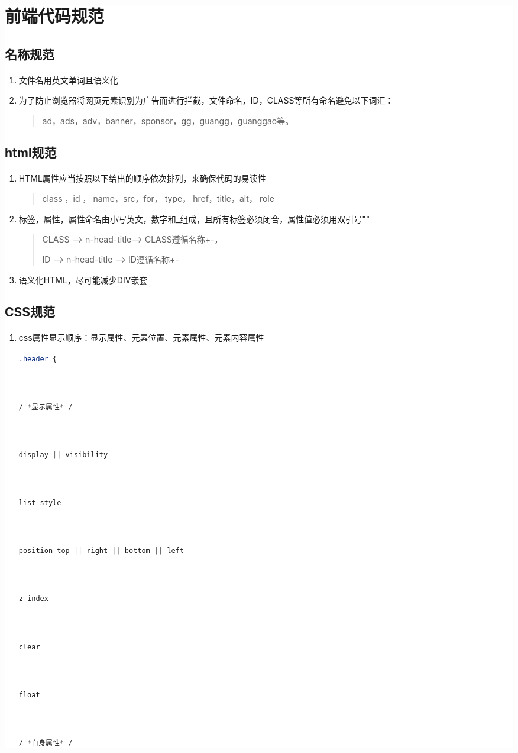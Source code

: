 # 前端代码规范

## 名称规范

1. 文件名用英文单词且语义化

2. 为了防止浏览器将网页元素识别为广告而进行拦截，文件命名，ID，CLASS等所有命名避免以下词汇：

   > ad，ads，adv，banner，sponsor，gg，guangg，guanggao等。



## html规范

1. HTML属性应当按照以下给出的顺序依次排列，来确保代码的易读性

   > class ，id ， name，src，for， type， href，title，alt， role

2. 标签，属性，属性命名由小写英文，数字和_组成，且所有标签必须闭合，属性值必须用双引号""

   > CLASS --> n-head-title--> CLASS遵循名称+-，
   >
   > ID --> n-head-title --> ID遵循名称+-

3. 语义化HTML，尽可能减少DIV嵌套



## CSS规范

1. css属性显示顺序：显示属性、元素位置、元素属性、元素内容属性

   ```css
   .header {
   
   
   
   / *显示属性* /
   
   
   
   display || visibility
   
   
   
   list-style
   
   
   
   position top || right || bottom || left
   
   
   
   z-index
   
   
   
   clear
   
   
   
   float
   
   
   
   / *自身属性* /
   ```